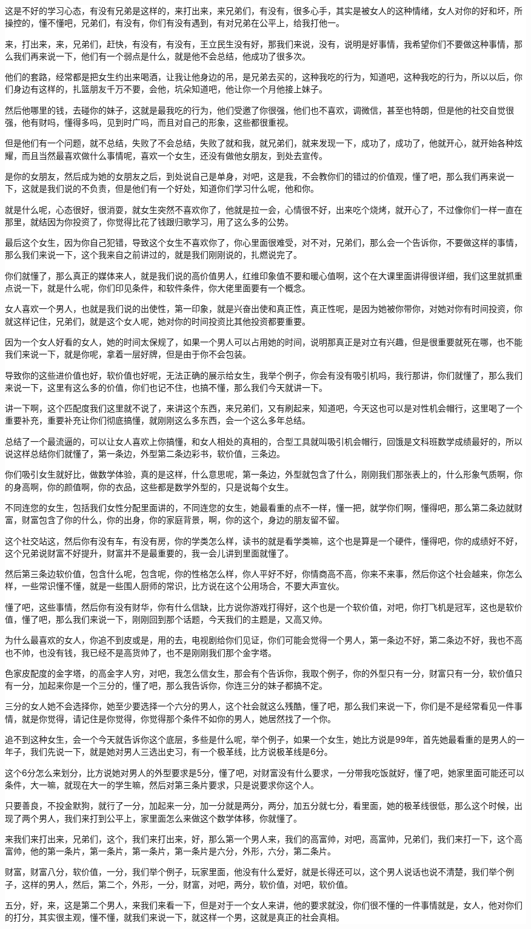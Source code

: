 这是不好的学习心态，有没有兄弟是这样的，来打出来，来兄弟们，有没有，很多心手，其实是被女人的这种情绪，女人对你的好和坏，所操控的，懂不懂吧，兄弟们，有没有，你们有没有遇到，有对兄弟在公平上，给我打他一。

来，打出来，来，兄弟们，赶快，有没有，有没有，王立民生没有好，那我们来说，没有，说明是好事情，我希望你们不要做这种事情，那么我们再来说一下，他们有一个弱点是什么，就是他不会总结，他成功了很多次。

他们的套路，经常都是把女生约出来喝酒，让我让他身边的吊，是兄弟去买的，这种我吃的行为，知道吧，这种我吃的行为，所以以后，你们身边有这样的，扎篮朋友千万不要，会他，坑朵知道吧，他让你一个月他接上妹子。

然后他哪里的钱，去碰你的妹子，这就是最我吃的行为，他们受邀了你很强，他们也不喜欢，调微信，甚至也特朗，但是他的社交自觉很强，他有财吗，懂得多吗，见到时广吗，而且对自己的形象，这些都很重视。

但是他们有一个问题，就不总结，失败了不会总结，失败了就和我，就兄弟们，就来发现一下，成功了，成功了，他就开心，就开始各种炫耀，而且当然最喜欢做什么事情呢，喜欢一个女生，还没有做他女朋友，到处去宣传。

是你的女朋友，然后成为她的女朋友之后，到处说自己是单身，对吧，这是我，不会教你们的错过的价值观，懂了吧，那么我们再来说一下，这就是我们说的不负责，但是他们有一个好处，知道你们学习什么呢，他和你。

就是什么呢，心态很好，很消耍，就女生突然不喜欢你了，他就是拉一会，心情很不好，出来吃个烧烤，就开心了，不过像你们一样一直在那里，就结因为你投资了，你觉得比花了钱跟归歌学习，用了这么多的公势。

最后这个女生，因为你自己犯错，导致这个女生不喜欢你了，你心里面很难受，对不对，兄弟们，那么会一个告诉你，不要做这样的事情，那么我们来说一下，这个我来自之前讲过的，就是我们刚刚说的，扎燃说完了。

你们就懂了，那么真正的媒体来人，就是我们说的高价值男人，红维印象值不要和暖心值啊，这个在大课里面讲得很详细，我们这里就抓重点说一下，就是什么呢，你们印见条件，和软件条件，你大佬里面要有一个概念。

女人喜欢一个男人，也就是我们说的出使性，第一印象，就是兴奋出使和真正性，真正性呢，是因为她被你带你，对她对你有时间投资，你就这样记住，兄弟们，就是这个女人呢，她对你的时间投资比其他投资都要重要。

因为一个女人好看的女人，她的时间太保规了，如果一个男人可以占用她的时间，说明那真正是对立有兴趣，但是很重要就死在哪，也不能我们来说一下，就是你呢，拿着一层好牌，但是由于你不会包装。

导致你的这些进价值也好，软价值也好呢，无法正确的展示给女生，我举个例子，你会有没有吸引机吗，我行那讲，你们就懂了，那么我们来说一下，这里有这么多的价值，你们也记不住，也搞不懂，那么我们今天就讲一下。

讲一下啊，这个匹配度我们这里就不说了，来讲这个东西，来兄弟们，又有刷起来，知道吧，今天这也可以是对性机会帽行，这里喝了一个重要补充，重要补充让你们彻底搞懂，就刚刚这么多东西，会一个这么多年总结。

总结了一个最流逼的，可以让女人喜欢上你搞懂，和女人相处的真相的，合型工具就叫吸引机会帽行，回饿是文科班数学成绩最好的，所以说这样总结你们就懂了，第一条边，外型第二条边彩书，软价值，三条边。

你们吸引女生就好比，做数学体验，真的是这样，什么意思呢，第一条边，外型就包含了什么，刚刚我们那张表上的，什么形象气质啊，你的身高啊，你的颜值啊，你的衣品，这些都是数学外型的，只是说每个女生。

不同连您的女生，包括我们女性分配里面讲的，不同连您的女生，她最看重的点不一样，懂一把，就学你们啊，懂得吧，那么第二条边就财富，财富包含了你的什么，你的出身，你的家庭背景，啊，你的这个，身边的朋友留不留。

这个社交站这，然后你有没有车，有没有房，你的学类怎么样，读书的就是看学类嘛，这个也是算是一个硬件，懂得吧，你的成绩好不好，这个兄弟说财富不好提升，财富并不是最重要的，我一会儿讲到里面就懂了。

然后第三条边软价值，包含什么呢，包含呢，你的性格怎么样，你人平好不好，你情商高不高，你来不来事，然后你这个社会越来，你怎么样，一些常识懂不懂，就是一些围人厨师的常识，比方说在这个公用场合，不要大声宣伙。

懂了吧，这些事情，然后你有没有财华，你有什么信缺，比方说你游戏打得好，这个也是一个软价值，对吧，你打飞机是冠军，这也是软价值，懂了吧，那么我们来说一下，刚刚回到那个话题，今天我们的主题是，又高又帅。

为什么最喜欢的女人，你追不到皮或是，用的去，电视剧给你们见证，你们可能会觉得一个男人，第一条边不好，第二条边不好，我也不高也不帅，也没有钱，我已经不是高货帅了，也不是刚刚我们那个金字塔。

色家皮配度的金字塔，的高金字人穷，对吧，我怎么信女生，那会有个告诉你，我取个例子，你的外型只有一分，财富只有一分，软价值只有一分，加起来你是一个三分的，懂了吧，那么我告诉你，你连三分的妹子都搞不定。

三分的女人她不会选择你，她至少要选择一个六分的男人，这个社会就这么残酷，懂了吧，那么我们来说一下，你们是不是经常看见一件事情，就是你觉得，请记住是你觉得，你觉得那个条件不如你的男人，她居然找了一个你。

追不到这种女生，会一个今天就告诉你这个底层，多些是什么呢，举个例子，如果一个女生，她比方说是99年，首先她最看重的是男人的一年子，我们先说一下，就是她对男人三选出史习，有一个极革线，比方说极革线是6分。

这个6分怎么来划分，比方说她对男人的外型要求是5分，懂了吧，对财富没有什么要求，一分带我吃饭就好，懂了吧，她家里面可能还可以条件，大一嘛，就现在大一的学生嘛，然后对第三条片要求，只是说要求你这个人。

只要善良，不投金默狗，就行了一分，加起来一分，加一分就是两分，两分，加五分就七分，看里面，她的极革线很低，那么这个时候，出现了两个男人，我们来打到公平上，家里面怎么来做这个数学体移，你就懂了。

来我们来打出来，兄弟们，这个，我们来打出来，好，那么第一个男人来，我们的高富帅，对吧，高富帅，兄弟们，我们来打一下，这个高富帅，他的第一条片，第一条片，第一条片，第一条片是六分，外形，六分，第二条片。

财富，财富八分，软价值，一分，我们举个例子，玩家里面，他没有什么爱好，就是长得还可以，这个男人说话也说不清楚，我们举个例子，这样的男人，然后，第二个，外形，一分，财富，对吧，两分，软价值，对吧，软价值。

五分，好，来，这是第二个男人，来我们来看一下，但是对于一个女人来讲，他的要求就没，你们很不懂的一件事情就是，女人，他对你们的打分，其实很主观，懂不懂，就我们来说一下，就这样一个男，这就是真正的社会真相。
